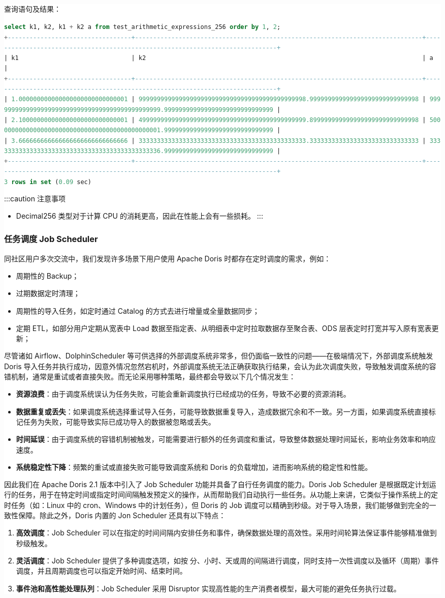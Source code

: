 查询语句及结果：

```SQL
select k1, k2, k1 + k2 a from test_arithmetic_expressions_256 order by 1, 2;
+----------------------------------+-------------------------------------------------------------------------------+-------------------------------------------------------------------------------+
| k1                               | k2                                                                            | a                                                                             |
+----------------------------------+-------------------------------------------------------------------------------+-------------------------------------------------------------------------------+
| 1.000000000000000000000000000001 | 9999999999999999999999999999999999999999999998.999999999999999999999999999998 | 9999999999999999999999999999999999999999999999.999999999999999999999999999999 |
| 2.100000000000000000000000000001 | 4999999999999999999999999999999999999999999999.899999999999999999999999999998 | 5000000000000000000000000000000000000000000001.999999999999999999999999999999 |
| 3.666666666666666666666666666666 | 3333333333333333333333333333333333333333333333.333333333333333333333333333333 | 3333333333333333333333333333333333333333333336.999999999999999999999999999999 |
+----------------------------------+-------------------------------------------------------------------------------+-------------------------------------------------------------------------------+
3 rows in set (0.09 sec)
```

:::caution
注意事项
- Decimal256 类型对于计算 CPU 的消耗更高，因此在性能上会有一些损耗。
:::


### 任务调度 Job Scheduler

同社区用户多次交流中，我们发现许多场景下用户使用 Apache Doris 时都存在定时调度的需求，例如：

- 周期性的 Backup；

- 过期数据定时清理；

- 周期性的导入任务，如定时通过 Catalog 的方式去进行增量或全量数据同步；

- 定期 ETL，如部分用户定期从宽表中 Load 数据至指定表、从明细表中定时拉取数据存至聚合表、ODS 层表定时打宽并写入原有宽表更新；

尽管诸如 Airflow、DolphinScheduler 等可供选择的外部调度系统非常多，但仍面临一致性的问题——在极端情况下，外部调度系统触发 Doris 导入任务并执行成功，因意外情况忽然宕机时，外部调度系统无法正确获取执行结果，会认为此次调度失败，导致触发调度系统的容错机制，通常是重试或者直接失败。而无论采用哪种策略，最终都会导致以下几个情况发生：

- **资源浪费**：由于调度系统误认为任务失败，可能会重新调度执行已经成功的任务，导致不必要的资源消耗。

- **数据重复或丢失**：如果调度系统选择重试导入任务，可能导致数据重复导入，造成数据冗余和不一致。另一方面，如果调度系统直接标记任务为失败，可能导致实际已成功导入的数据被忽略或丢失。

- **时间延误**：由于调度系统的容错机制被触发，可能需要进行额外的任务调度和重试，导致整体数据处理时间延长，影响业务效率和响应速度。

- **系统稳定性下降**：频繁的重试或直接失败可能导致调度系统和 Doris 的负载增加，进而影响系统的稳定性和性能。

因此我们在 Apache Doris 2.1 版本中引入了 Job Scheduler 功能并具备了自行任务调度的能力。Doris Job Scheduler 是根据既定计划运行的任务，用于在特定时间或指定时间间隔触发预定义的操作，从而帮助我们自动执行一些任务。从功能上来讲，它类似于操作系统上的定时任务（如：Linux 中的 cron、Windows 中的计划任务），但 Doris 的 Job 调度可以精确到秒级。对于导入场景，我们能够做到完全的一致性保障。除此之外，Doris 内置的 Jon Scheduler 还具有以下特点：

1. **高效调度**：Job Scheduler 可以在指定的时间间隔内安排任务和事件，确保数据处理的高效性。采用时间轮算法保证事件能够精准做到秒级触发。

2. **灵活调度**：Job Scheduler 提供了多种调度选项，如按 分、小时、天或周的间隔进行调度，同时支持一次性调度以及循环（周期）事件调度，并且周期调度也可以指定开始时间、结束时间。

3. **事件池和高性能处理队列**：Job Scheduler 采用 Disruptor 实现高性能的生产消费者模型，最大可能的避免任务执行过载。
